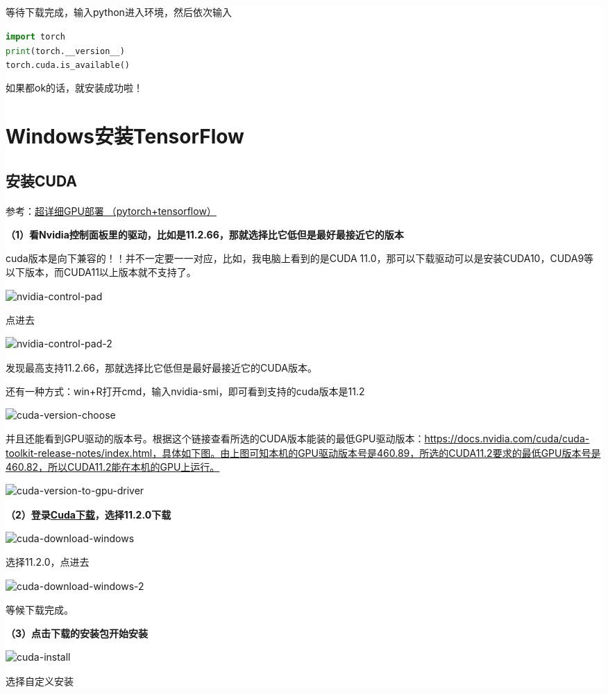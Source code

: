 等待下载完成，输入python进入环境，然后依次输入

```python
import torch
print(torch.__version__)
torch.cuda.is_available()
```

如果都ok的话，就安装成功啦！

# Windows安装TensorFlow

## 安装CUDA

参考：[超详细GPU部署 （pytorch+tensorflow）](https://blog.csdn.net/m0_51246196/article/details/110587053)

**（1）看Nvidia控制面板里的驱动，比如是11.2.66，那就选择比它低但是最好最接近它的版本**

cuda版本是向下兼容的！！并不一定要一一对应，比如，我电脑上看到的是CUDA 11.0，那可以下载驱动可以是安装CUDA10，CUDA9等以下版本，而CUDA11以上版本就不支持了。

![nvidia-control-pad](pic/nvidia-control-pad.png)

点进去

![nvidia-control-pad-2](pic/nvidia-control-pad-2.png)

发现最高支持11.2.66，那就选择比它低但是最好最接近它的CUDA版本。

还有一种方式：win+R打开cmd，输入nvidia-smi，即可看到支持的cuda版本是11.2

![cuda-version-choose](pic/cuda-version-choose.png)

并且还能看到GPU驱动的版本号。根据这个链接查看所选的CUDA版本能装的最低GPU驱动版本：https://docs.nvidia.com/cuda/cuda-toolkit-release-notes/index.html，具体如下图。由上图可知本机的GPU驱动版本号是460.89，所选的CUDA11.2要求的最低GPU版本号是460.82，所以CUDA11.2能在本机的GPU上运行。

![cuda-version-to-gpu-driver](pic/cuda-version-to-gpu-driver.png)







**（2）登录[Cuda下载](https://developer.nvidia.com/cuda-toolkit-archive)，选择11.2.0下载**

![cuda-download-windows](pic/cuda-download-windows.png)

选择11.2.0，点进去

![cuda-download-windows-2](pic/cuda-download-windows-2.png)

等候下载完成。

**（3）点击下载的安装包开始安装**

![cuda-install](pic/cuda-install.png)

选择自定义安装
